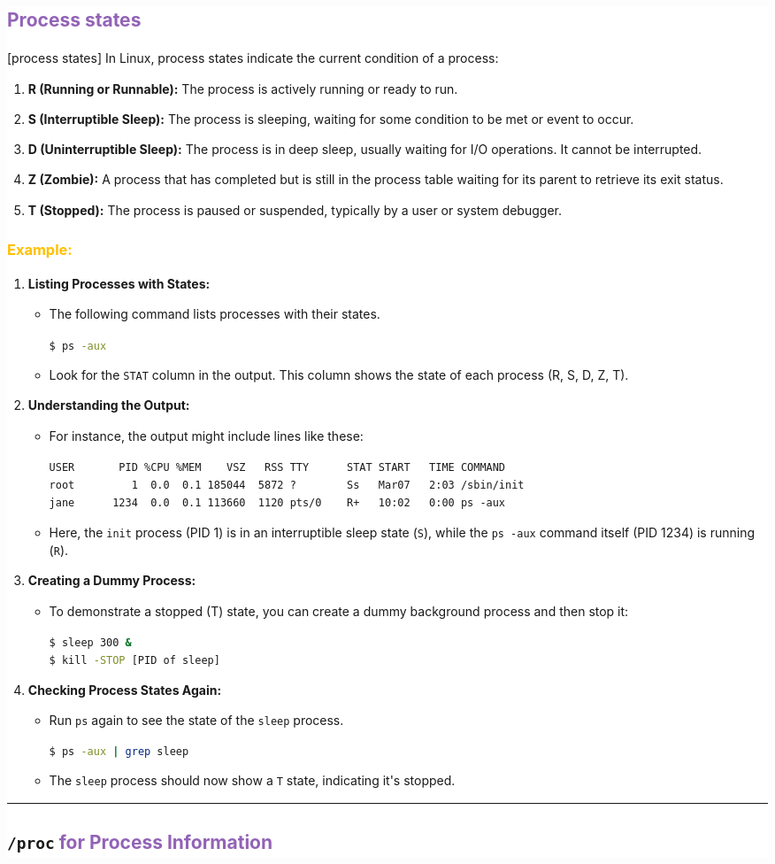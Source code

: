 ## <span style="color:#9263b6">Process states</span>
[process states]
In Linux, process states indicate the current condition of a process:

1. **R (Running or Runnable):** The process is actively running or ready to run.

2. **S (Interruptible Sleep):** The process is sleeping, waiting for some condition to be met or event to occur.

3. **D (Uninterruptible Sleep):** The process is in deep sleep, usually waiting for I/O operations. It cannot be interrupted.

4. **Z (Zombie):** A process that has completed but is still in the process table waiting for its parent to retrieve its exit status.

5. **T (Stopped):** The process is paused or suspended, typically by a user or system debugger.
### <span style="color:#ffc000">Example:</span>

1. **Listing Processes with States:**
   - The following command lists processes with their states.
     ```bash
     $ ps -aux
     ```
   - Look for the `STAT` column in the output. This column shows the state of each process (R, S, D, Z, T).

2. **Understanding the Output:**
   - For instance, the output might include lines like these:
     ```
     USER       PID %CPU %MEM    VSZ   RSS TTY      STAT START   TIME COMMAND
     root         1  0.0  0.1 185044  5872 ?        Ss   Mar07   2:03 /sbin/init
     jane      1234  0.0  0.1 113660  1120 pts/0    R+   10:02   0:00 ps -aux
     ```
   - Here, the `init` process (PID 1) is in an interruptible sleep state (`S`), while the `ps -aux` command itself (PID 1234) is running (`R`).

3. **Creating a Dummy Process:**
   - To demonstrate a stopped (T) state, you can create a dummy background process and then stop it:
     ```bash
     $ sleep 300 &
     $ kill -STOP [PID of sleep]
     ```

4. **Checking Process States Again:**
   - Run `ps` again to see the state of the `sleep` process.
     ```bash
     $ ps -aux | grep sleep
     ```
   - The `sleep` process should now show a `T` state, indicating it's stopped.

---
## `/proc` <span style="color:#9263b6">for Process Information</span>
